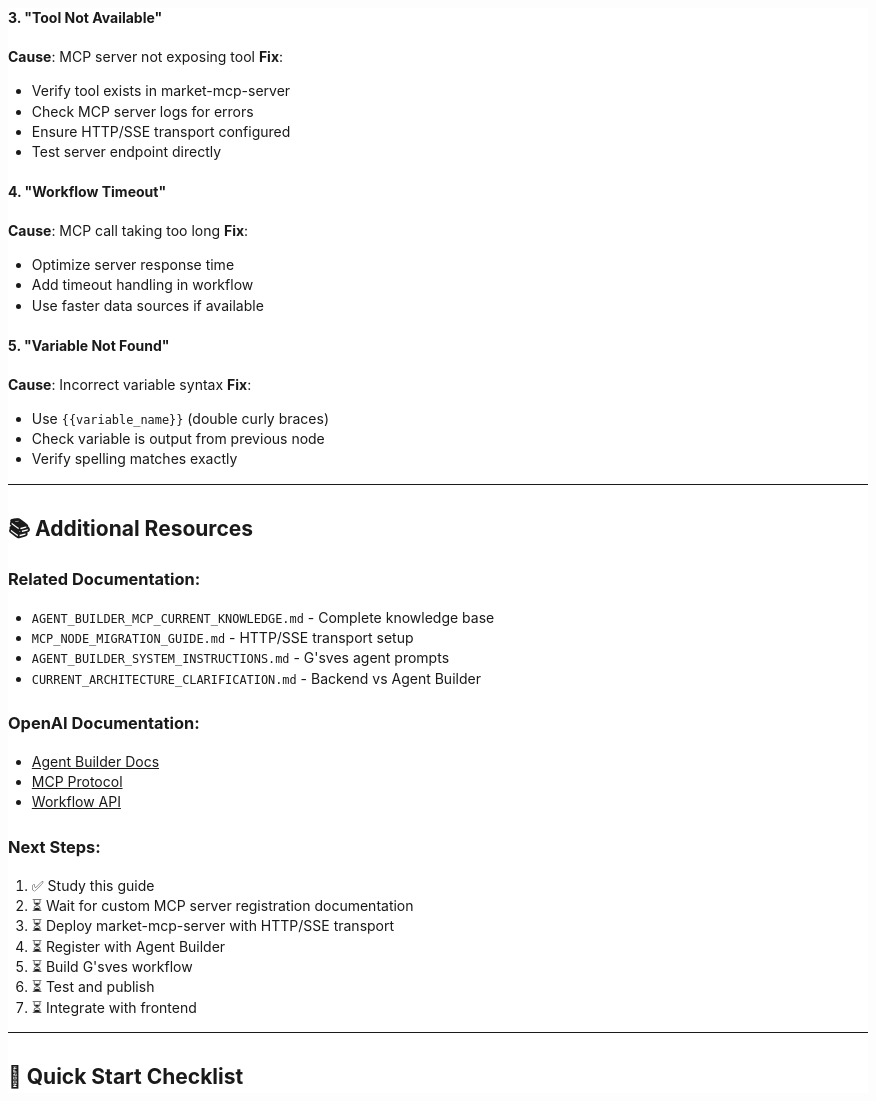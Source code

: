 #### 3. "Tool Not Available"
**Cause**: MCP server not exposing tool
**Fix**:
- Verify tool exists in market-mcp-server
- Check MCP server logs for errors
- Ensure HTTP/SSE transport configured
- Test server endpoint directly

#### 4. "Workflow Timeout"
**Cause**: MCP call taking too long
**Fix**:
- Optimize server response time
- Add timeout handling in workflow
- Use faster data sources if available

#### 5. "Variable Not Found"
**Cause**: Incorrect variable syntax
**Fix**:
- Use `{{variable_name}}` (double curly braces)
- Check variable is output from previous node
- Verify spelling matches exactly

---

## 📚 Additional Resources

### Related Documentation:
- `AGENT_BUILDER_MCP_CURRENT_KNOWLEDGE.md` - Complete knowledge base
- `MCP_NODE_MIGRATION_GUIDE.md` - HTTP/SSE transport setup
- `AGENT_BUILDER_SYSTEM_INSTRUCTIONS.md` - G'sves agent prompts
- `CURRENT_ARCHITECTURE_CLARIFICATION.md` - Backend vs Agent Builder

### OpenAI Documentation:
- [Agent Builder Docs](https://platform.openai.com/docs/agent-builder)
- [MCP Protocol](https://platform.openai.com/docs/mcp)
- [Workflow API](https://platform.openai.com/docs/api-reference/workflows)

### Next Steps:
1. ✅ Study this guide
2. ⏳ Wait for custom MCP server registration documentation
3. ⏳ Deploy market-mcp-server with HTTP/SSE transport
4. ⏳ Register with Agent Builder
5. ⏳ Build G'sves workflow
6. ⏳ Test and publish
7. ⏳ Integrate with frontend

---

## 🎯 Quick Start Checklist
